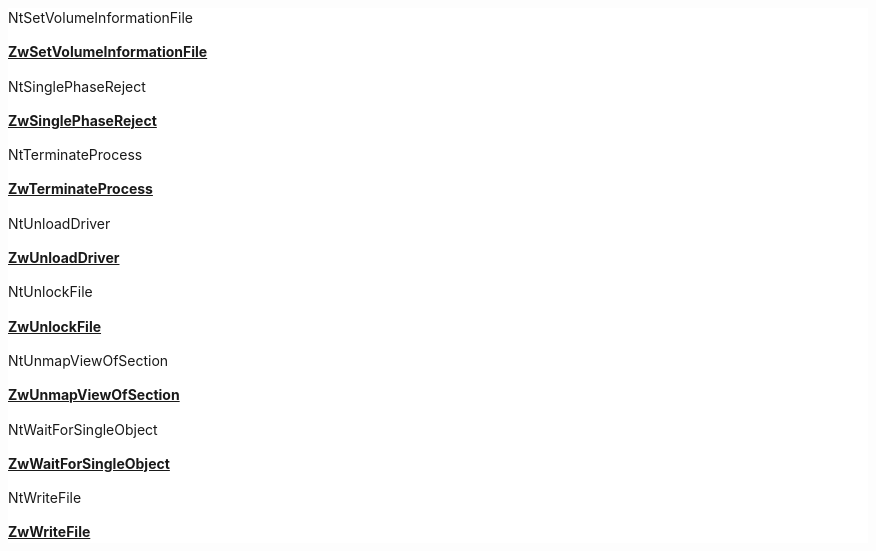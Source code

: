 <td><p>NtSetVolumeInformationFile</p></td>
<td><p><a href="https://msdn.microsoft.com/library/windows/hardware/ff567112" data-raw-source="[&lt;strong&gt;ZwSetVolumeInformationFile&lt;/strong&gt;](https://msdn.microsoft.com/library/windows/hardware/ff567112)"><strong>ZwSetVolumeInformationFile</strong></a></p></td>
</tr>
<tr class="odd">
<td><p>NtSinglePhaseReject</p></td>
<td><p><a href="https://docs.microsoft.com/windows-hardware/drivers/ddi/wdm/nf-wdm-ntsinglephasereject" data-raw-source="[&lt;strong&gt;ZwSinglePhaseReject&lt;/strong&gt;](https://docs.microsoft.com/windows-hardware/drivers/ddi/wdm/nf-wdm-ntsinglephasereject)"><strong>ZwSinglePhaseReject</strong></a></p></td>
</tr>
<tr class="even">
<td><p>NtTerminateProcess</p></td>
<td><p><a href="https://docs.microsoft.com/windows-hardware/drivers/ddi/ntddk/nf-ntddk-zwterminateprocess" data-raw-source="[&lt;strong&gt;ZwTerminateProcess&lt;/strong&gt;](https://docs.microsoft.com/windows-hardware/drivers/ddi/ntddk/nf-ntddk-zwterminateprocess)"><strong>ZwTerminateProcess</strong></a></p></td>
</tr>
<tr class="odd">
<td><p>NtUnloadDriver</p></td>
<td><p><a href="https://docs.microsoft.com/windows-hardware/drivers/ddi/wdm/nf-wdm-zwunloaddriver" data-raw-source="[&lt;strong&gt;ZwUnloadDriver&lt;/strong&gt;](https://docs.microsoft.com/windows-hardware/drivers/ddi/wdm/nf-wdm-zwunloaddriver)"><strong>ZwUnloadDriver</strong></a></p></td>
</tr>
<tr class="even">
<td><p>NtUnlockFile</p></td>
<td><p><a href="https://msdn.microsoft.com/library/windows/hardware/ff567118" data-raw-source="[&lt;strong&gt;ZwUnlockFile&lt;/strong&gt;](https://msdn.microsoft.com/library/windows/hardware/ff567118)"><strong>ZwUnlockFile</strong></a></p></td>
</tr>
<tr class="odd">
<td><p>NtUnmapViewOfSection</p></td>
<td><p><a href="https://docs.microsoft.com/windows-hardware/drivers/ddi/wdm/nf-wdm-zwunmapviewofsection" data-raw-source="[&lt;strong&gt;ZwUnmapViewOfSection&lt;/strong&gt;](https://docs.microsoft.com/windows-hardware/drivers/ddi/wdm/nf-wdm-zwunmapviewofsection)"><strong>ZwUnmapViewOfSection</strong></a></p></td>
</tr>
<tr class="even">
<td><p>NtWaitForSingleObject</p></td>
<td><p><a href="https://msdn.microsoft.com/library/windows/hardware/ff567120" data-raw-source="[&lt;strong&gt;ZwWaitForSingleObject&lt;/strong&gt;](https://msdn.microsoft.com/library/windows/hardware/ff567120)"><strong>ZwWaitForSingleObject</strong></a></p></td>
</tr>
<tr class="odd">
<td><p>NtWriteFile</p></td>
<td><p><a href="https://docs.microsoft.com/windows-hardware/drivers/ddi/ntifs/nf-ntifs-ntwritefile" data-raw-source="[&lt;strong&gt;ZwWriteFile&lt;/strong&gt;](https://docs.microsoft.com/windows-hardware/drivers/ddi/ntifs/nf-ntifs-ntwritefile)"><strong>ZwWriteFile</strong></a></p></td>
</tr>
</tbody>
</table>

 

 

 





